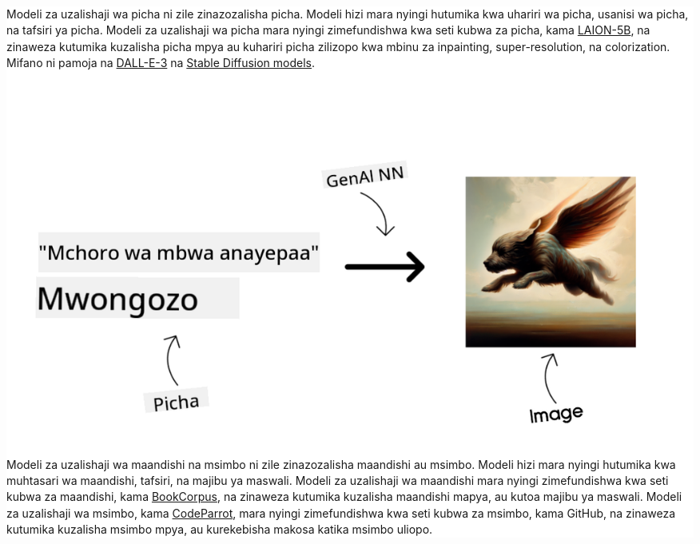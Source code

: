 Modeli za uzalishaji wa picha ni zile zinazozalisha picha. Modeli hizi mara nyingi hutumika kwa uhariri wa picha, usanisi wa picha, na tafsiri ya picha. Modeli za uzalishaji wa picha mara nyingi zimefundishwa kwa seti kubwa za picha, kama [LAION-5B](https://laion.ai/blog/laion-5b/?WT.mc_id=academic-105485-koreyst), na zinaweza kutumika kuzalisha picha mpya au kuhariri picha zilizopo kwa mbinu za inpainting, super-resolution, na colorization. Mifano ni pamoja na [DALL-E-3](https://openai.com/dall-e-3?WT.mc_id=academic-105485-koreyst) na [Stable Diffusion models](https://github.com/Stability-AI/StableDiffusion?WT.mc_id=academic-105485-koreyst).

![Image generation](../../../translated_images/Image.349c080266a763fd255b840a921cd8fc526ed78dc58708fa569ff1873d302345.sw.png)

Modeli za uzalishaji wa maandishi na msimbo ni zile zinazozalisha maandishi au msimbo. Modeli hizi mara nyingi hutumika kwa muhtasari wa maandishi, tafsiri, na majibu ya maswali. Modeli za uzalishaji wa maandishi mara nyingi zimefundishwa kwa seti kubwa za maandishi, kama [BookCorpus](https://www.cv-foundation.org/openaccess/content_iccv_2015/html/Zhu_Aligning_Books_and_ICCV_2015_paper.html?WT.mc_id=academic-105485-koreyst), na zinaweza kutumika kuzalisha maandishi mapya, au kutoa majibu ya maswali. Modeli za uzalishaji wa msimbo, kama [CodeParrot](https://huggingface.co/codeparrot?WT.mc_id=academic-105485-koreyst), mara nyingi zimefundishwa kwa seti kubwa za msimbo, kama GitHub, na zinaweza kutumika kuzalisha msimbo mpya, au kurekebisha makosa katika msimbo uliopo.
